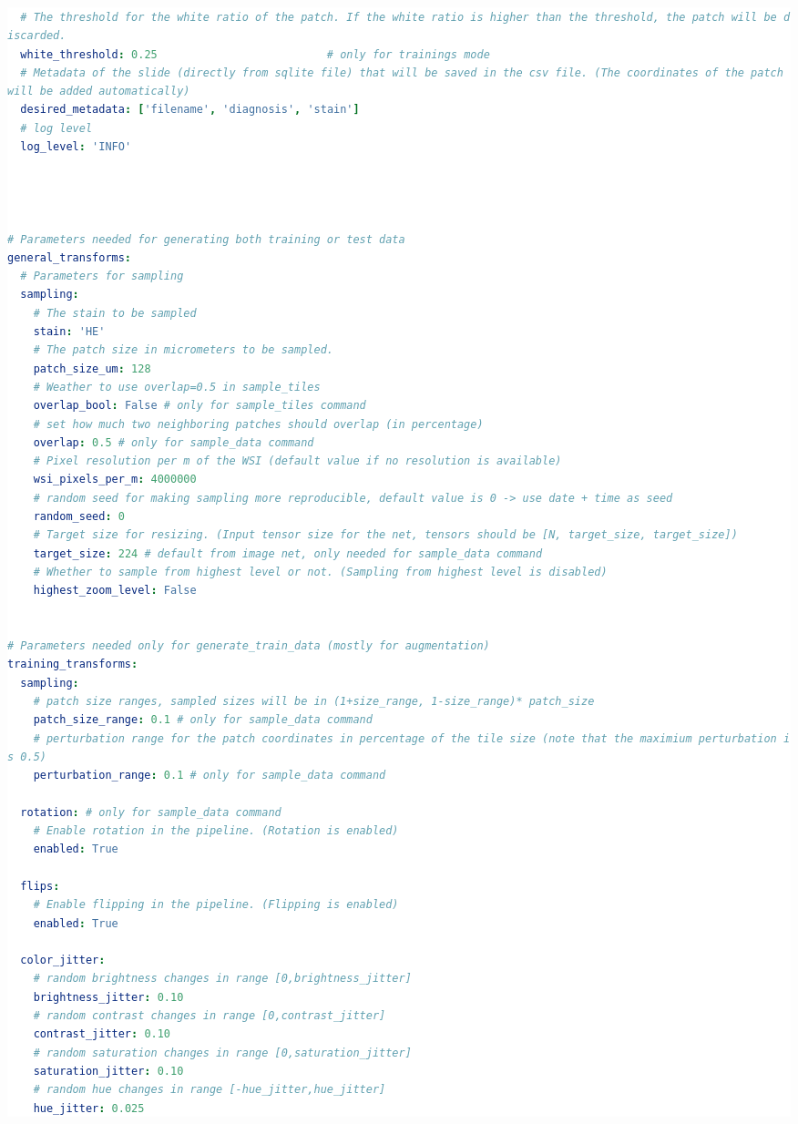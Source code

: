 ```yaml 
  # The threshold for the white ratio of the patch. If the white ratio is higher than the threshold, the patch will be discarded.
  white_threshold: 0.25                          # only for trainings mode     
  # Metadata of the slide (directly from sqlite file) that will be saved in the csv file. (The coordinates of the patch will be added automatically)
  desired_metadata: ['filename', 'diagnosis', 'stain'] 
  # log level
  log_level: 'INFO'

  

  
# Parameters needed for generating both training or test data
general_transforms:
  # Parameters for sampling
  sampling:
    # The stain to be sampled 
    stain: 'HE'
    # The patch size in micrometers to be sampled.
    patch_size_um: 128
    # Weather to use overlap=0.5 in sample_tiles
    overlap_bool: False # only for sample_tiles command
    # set how much two neighboring patches should overlap (in percentage)
    overlap: 0.5 # only for sample_data command
    # Pixel resolution per m of the WSI (default value if no resolution is available)
    wsi_pixels_per_m: 4000000  
    # random seed for making sampling more reproducible, default value is 0 -> use date + time as seed
    random_seed: 0
    # Target size for resizing. (Input tensor size for the net, tensors should be [N, target_size, target_size])
    target_size: 224 # default from image net, only needed for sample_data command
    # Whether to sample from highest level or not. (Sampling from highest level is disabled)
    highest_zoom_level: False


# Parameters needed only for generate_train_data (mostly for augmentation) 
training_transforms:
  sampling:
    # patch size ranges, sampled sizes will be in (1+size_range, 1-size_range)* patch_size          
    patch_size_range: 0.1 # only for sample_data command
    # perturbation range for the patch coordinates in percentage of the tile size (note that the maximium perturbation is 0.5)
    perturbation_range: 0.1 # only for sample_data command
  
  rotation: # only for sample_data command
    # Enable rotation in the pipeline. (Rotation is enabled)
    enabled: True  

  flips:
    # Enable flipping in the pipeline. (Flipping is enabled)
    enabled: True  

  color_jitter:
    # random brightness changes in range [0,brightness_jitter]
    brightness_jitter: 0.10
    # random contrast changes in range [0,contrast_jitter]   
    contrast_jitter: 0.10
    # random saturation changes in range [0,saturation_jitter]
    saturation_jitter: 0.10
    # random hue changes in range [-hue_jitter,hue_jitter]
    hue_jitter: 0.025
```
